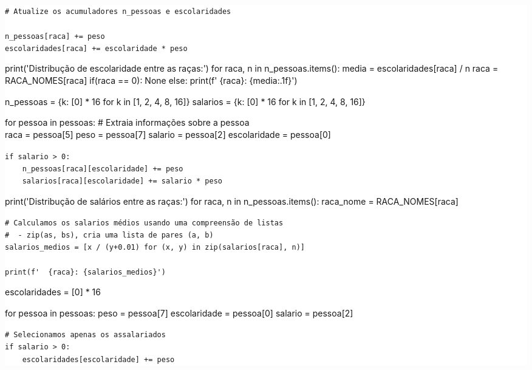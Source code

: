     # Atualize os acumuladores n_pessoas e escolaridades
    
    n_pessoas[raca] += peso
    escolaridades[raca] += escolaridade * peso

print('Distribução de escolaridade entre as raças:')
for raca, n in n_pessoas.items():
    media = escolaridades[raca] / n
    raca = RACA_NOMES[raca]
    if(raca == 0):
        None
    else:
        print(f'  {raca}: {media:.1f}')

n_pessoas     = {k: [0] * 16 for k in [1, 2, 4, 8, 16]}
salarios      = {k: [0] * 16 for k in [1, 2, 4, 8, 16]}

for pessoa in pessoas:
    # Extraia informações sobre a pessoa    
    raca = pessoa[5]
    peso = pessoa[7]
    salario = pessoa[2]
    escolaridade = pessoa[0]

    if salario > 0:
        n_pessoas[raca][escolaridade] += peso    
        salarios[raca][escolaridade] += salario * peso

print('Distribução de salários entre as raças:')
for raca, n in n_pessoas.items():
    raca_nome = RACA_NOMES[raca]
    
    # Calculamos os salarios médios usando uma compreensão de listas
    #  - zip(as, bs), cria uma lista de pares (a, b)
    salarios_medios = [x / (y+0.01) for (x, y) in zip(salarios[raca], n)] 
    
    print(f'  {raca}: {salarios_medios}')

escolaridades = [0] * 16

for pessoa in pessoas:
    peso         = pessoa[7]
    escolaridade = pessoa[0]
    salario      = pessoa[2]

    # Selecionamos apenas os assalariados
    if salario > 0:
        escolaridades[escolaridade] += peso    
